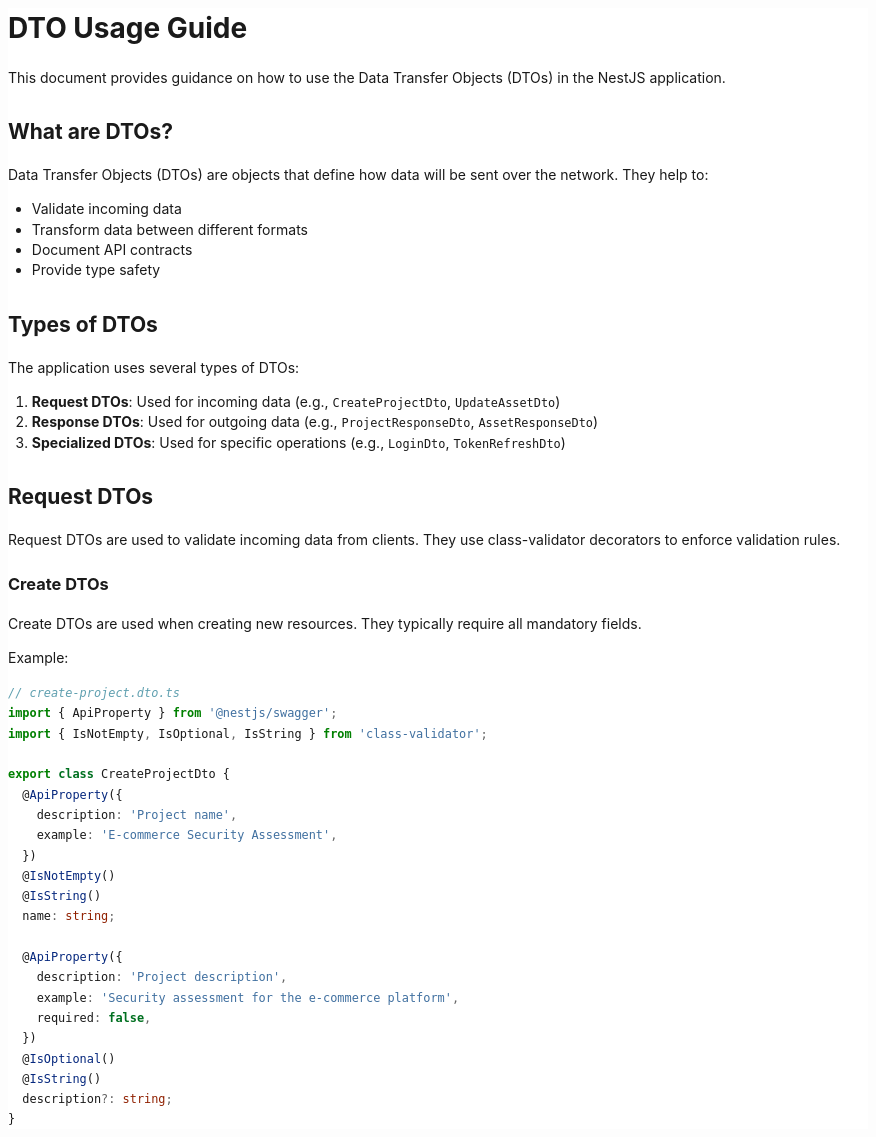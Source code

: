 # DTO Usage Guide

This document provides guidance on how to use the Data Transfer Objects (DTOs) in the NestJS application.

## What are DTOs?

Data Transfer Objects (DTOs) are objects that define how data will be sent over the network. They help to:

- Validate incoming data
- Transform data between different formats
- Document API contracts
- Provide type safety

## Types of DTOs

The application uses several types of DTOs:

1. **Request DTOs**: Used for incoming data (e.g., `CreateProjectDto`, `UpdateAssetDto`)
2. **Response DTOs**: Used for outgoing data (e.g., `ProjectResponseDto`, `AssetResponseDto`)
3. **Specialized DTOs**: Used for specific operations (e.g., `LoginDto`, `TokenRefreshDto`)

## Request DTOs

Request DTOs are used to validate incoming data from clients. They use class-validator decorators to enforce validation rules.

### Create DTOs

Create DTOs are used when creating new resources. They typically require all mandatory fields.

Example:

```typescript
// create-project.dto.ts
import { ApiProperty } from '@nestjs/swagger';
import { IsNotEmpty, IsOptional, IsString } from 'class-validator';

export class CreateProjectDto {
  @ApiProperty({
    description: 'Project name',
    example: 'E-commerce Security Assessment',
  })
  @IsNotEmpty()
  @IsString()
  name: string;

  @ApiProperty({
    description: 'Project description',
    example: 'Security assessment for the e-commerce platform',
    required: false,
  })
  @IsOptional()
  @IsString()
  description?: string;
}
```
